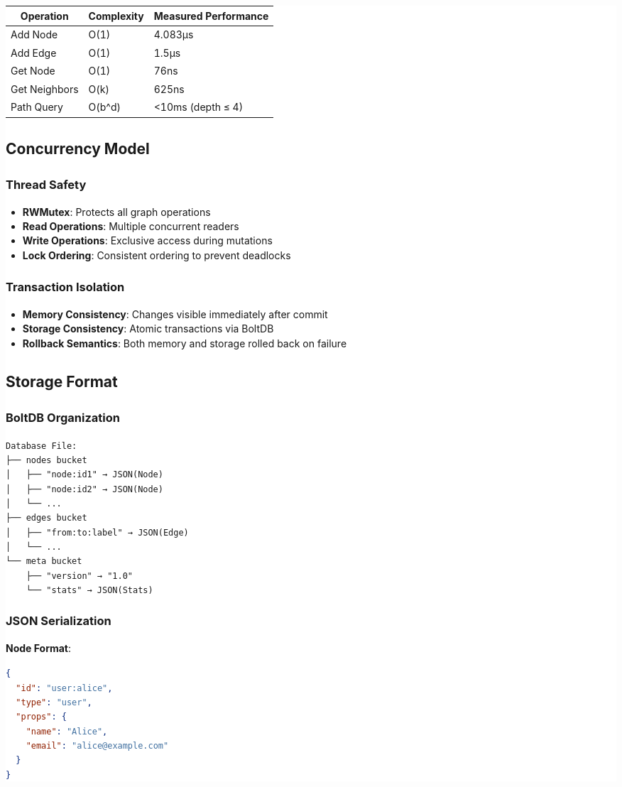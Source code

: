 | Operation | Complexity | Measured Performance |
|-----------|------------|---------------------|
| Add Node | O(1) | 4.083µs |
| Add Edge | O(1) | 1.5µs |
| Get Node | O(1) | 76ns |
| Get Neighbors | O(k) | 625ns |
| Path Query | O(b^d) | <10ms (depth ≤ 4) |

## Concurrency Model

### Thread Safety

- **RWMutex**: Protects all graph operations
- **Read Operations**: Multiple concurrent readers
- **Write Operations**: Exclusive access during mutations
- **Lock Ordering**: Consistent ordering to prevent deadlocks

### Transaction Isolation

- **Memory Consistency**: Changes visible immediately after commit
- **Storage Consistency**: Atomic transactions via BoltDB
- **Rollback Semantics**: Both memory and storage rolled back on failure

## Storage Format

### BoltDB Organization

```
Database File:
├── nodes bucket
│   ├── "node:id1" → JSON(Node)
│   ├── "node:id2" → JSON(Node)
│   └── ...
├── edges bucket  
│   ├── "from:to:label" → JSON(Edge)
│   └── ...
└── meta bucket
    ├── "version" → "1.0"
    └── "stats" → JSON(Stats)
```

### JSON Serialization

**Node Format**:
```json
{
  "id": "user:alice",
  "type": "user", 
  "props": {
    "name": "Alice",
    "email": "alice@example.com"
  }
}
```
